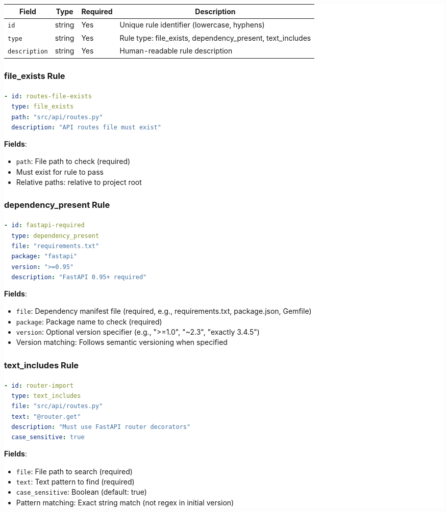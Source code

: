 | Field | Type | Required | Description |
|-------|------|----------|-------------|
| `id` | string | Yes | Unique rule identifier (lowercase, hyphens) |
| `type` | string | Yes | Rule type: file_exists, dependency_present, text_includes |
| `description` | string | Yes | Human-readable rule description |

### file_exists Rule

```yaml
- id: routes-file-exists
  type: file_exists
  path: "src/api/routes.py"
  description: "API routes file must exist"
```

**Fields**:
- `path`: File path to check (required)
- Must exist for rule to pass
- Relative paths: relative to project root

### dependency_present Rule

```yaml
- id: fastapi-required
  type: dependency_present
  file: "requirements.txt"
  package: "fastapi"
  version: ">=0.95"
  description: "FastAPI 0.95+ required"
```

**Fields**:
- `file`: Dependency manifest file (required, e.g., requirements.txt, package.json, Gemfile)
- `package`: Package name to check (required)
- `version`: Optional version specifier (e.g., ">=1.0", "~2.3", "exactly 3.4.5")
- Version matching: Follows semantic versioning when specified

### text_includes Rule

```yaml
- id: router-import
  type: text_includes
  file: "src/api/routes.py"
  text: "@router.get"
  description: "Must use FastAPI router decorators"
  case_sensitive: true
```

**Fields**:
- `file`: File path to search (required)
- `text`: Text pattern to find (required)
- `case_sensitive`: Boolean (default: true)
- Pattern matching: Exact string match (not regex in initial version)
